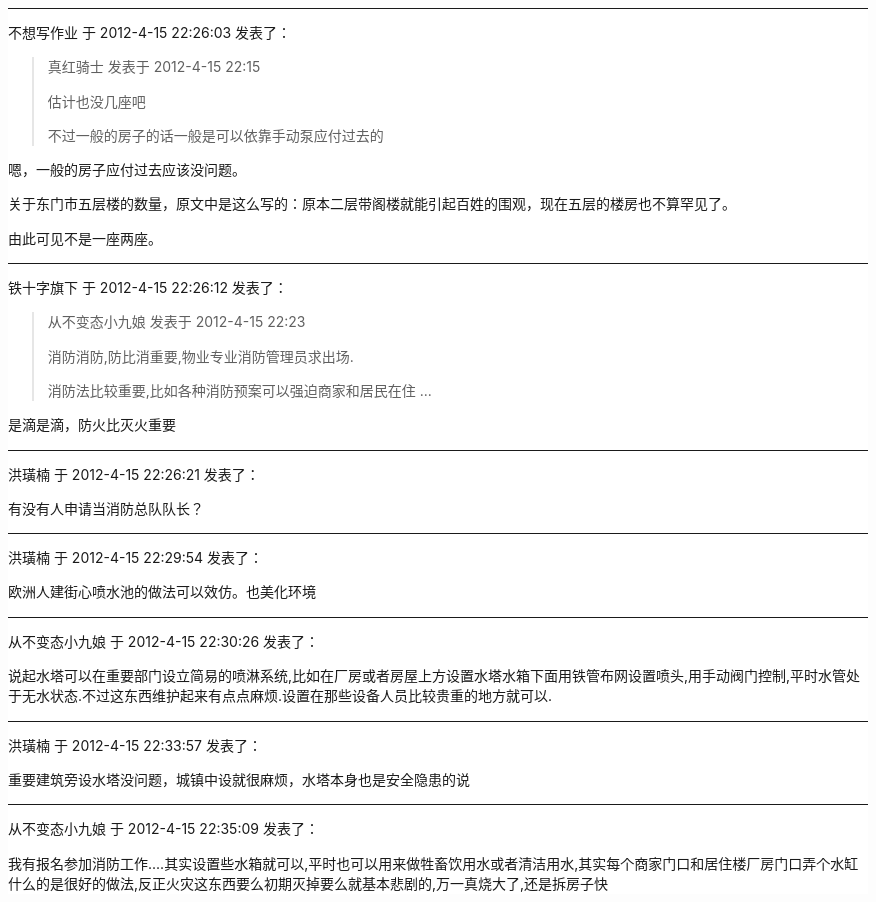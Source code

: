 ---------

不想写作业 于 2012-4-15 22:26:03 发表了：

> 真红骑士 发表于 2012-4-15 22:15
> 
> 估计也没几座吧
> 
> 不过一般的房子的话一般是可以依靠手动泵应付过去的



嗯，一般的房子应付过去应该没问题。

关于东门市五层楼的数量，原文中是这么写的：原本二层带阁楼就能引起百姓的围观，现在五层的楼房也不算罕见了。

由此可见不是一座两座。

---------

铁十字旗下 于 2012-4-15 22:26:12 发表了：

> 从不变态小九娘 发表于 2012-4-15 22:23
> 
> 消防消防,防比消重要,物业专业消防管理员求出场.
> 
> 消防法比较重要,比如各种消防预案可以强迫商家和居民在住 ...



是滴是滴，防火比灭火重要

---------

洪璜楠 于 2012-4-15 22:26:21 发表了：

有没有人申请当消防总队队长？

---------

洪璜楠 于 2012-4-15 22:29:54 发表了：

欧洲人建街心喷水池的做法可以效仿。也美化环境

---------

从不变态小九娘 于 2012-4-15 22:30:26 发表了：

说起水塔可以在重要部门设立简易的喷淋系统,比如在厂房或者房屋上方设置水塔水箱下面用铁管布网设置喷头,用手动阀门控制,平时水管处于无水状态.不过这东西维护起来有点点麻烦.设置在那些设备人员比较贵重的地方就可以.

---------

洪璜楠 于 2012-4-15 22:33:57 发表了：

重要建筑旁设水塔没问题，城镇中设就很麻烦，水塔本身也是安全隐患的说

---------

从不变态小九娘 于 2012-4-15 22:35:09 发表了：

我有报名参加消防工作....其实设置些水箱就可以,平时也可以用来做牲畜饮用水或者清洁用水,其实每个商家门口和居住楼厂房门口弄个水缸什么的是很好的做法,反正火灾这东西要么初期灭掉要么就基本悲剧的,万一真烧大了,还是拆房子快
